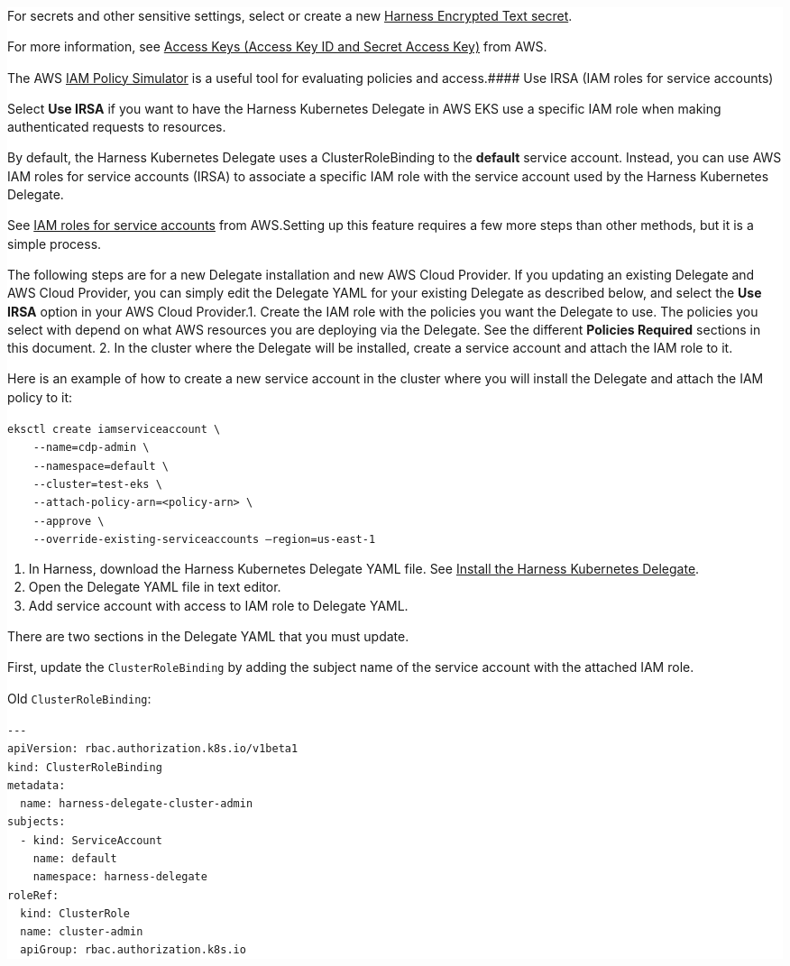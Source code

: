 For secrets and other sensitive settings, select or create a new [Harness Encrypted Text secret](/article/ygyvp998mu-use-encrypted-text-secrets).

For more information, see [Access Keys (Access Key ID and Secret Access Key)](https://docs.aws.amazon.com/general/latest/gr/aws-sec-cred-types.html#access-keys-and-secret-access-keys) from AWS.

The AWS [IAM Policy Simulator](https://docs.aws.amazon.com/IAM/latest/UserGuide/access_policies_testing-policies.html) is a useful tool for evaluating policies and access.#### Use IRSA (IAM roles for service accounts)

Select **Use IRSA** if you want to have the Harness Kubernetes Delegate in AWS EKS use a specific IAM role when making authenticated requests to resources.

By default, the Harness Kubernetes Delegate uses a ClusterRoleBinding to the **default** service account. Instead, you can use AWS IAM roles for service accounts (IRSA) to associate a specific IAM role with the service account used by the Harness Kubernetes Delegate.

See [IAM roles for service accounts](https://docs.aws.amazon.com/eks/latest/userguide/iam-roles-for-service-accounts.html) from AWS.Setting up this feature requires a few more steps than other methods, but it is a simple process.

The following steps are for a new Delegate installation and new AWS Cloud Provider. If you updating an existing Delegate and AWS Cloud Provider, you can simply edit the Delegate YAML for your existing Delegate as described below, and select the **Use IRSA** option in your AWS Cloud Provider.1. Create the IAM role with the policies you want the Delegate to use. The policies you select with depend on what AWS resources you are deploying via the Delegate. See the different **Policies Required** sections in this document.
2. In the cluster where the Delegate will be installed, create a service account and attach the IAM role to it.

Here is an example of how to create a new service account in the cluster where you will install the Delegate and attach the IAM policy to it:


```
eksctl create iamserviceaccount \  
    --name=cdp-admin \  
    --namespace=default \  
    --cluster=test-eks \  
    --attach-policy-arn=<policy-arn> \  
    --approve \  
    --override-existing-serviceaccounts —region=us-east-1
```
1. In Harness, download the Harness Kubernetes Delegate YAML file. See [Install the Harness Kubernetes Delegate](/article/0hn6vdpeqz-install-kubernetes-delegate).
2. Open the Delegate YAML file in text editor.
3. Add service account with access to IAM role to Delegate YAML.

There are two sections in the Delegate YAML that you must update.

First, update the `ClusterRoleBinding` by adding the subject name of the service account with the attached IAM role.

Old `ClusterRoleBinding`:


```
---  
apiVersion: rbac.authorization.k8s.io/v1beta1  
kind: ClusterRoleBinding  
metadata:  
  name: harness-delegate-cluster-admin  
subjects:  
  - kind: ServiceAccount  
    name: default  
    namespace: harness-delegate  
roleRef:  
  kind: ClusterRole  
  name: cluster-admin  
  apiGroup: rbac.authorization.k8s.io  
```